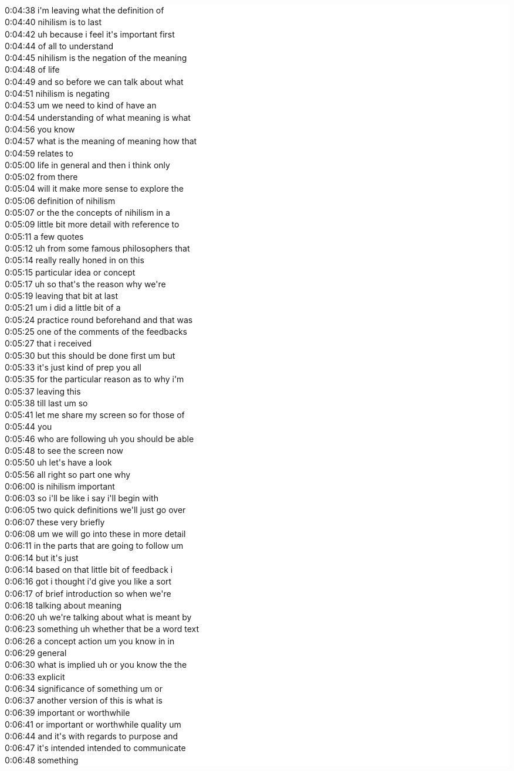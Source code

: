 <a onclick="modifyYTiframeseektime('278')">0:04:38</a> i'm leaving what the definition of  
<a onclick="modifyYTiframeseektime('280')">0:04:40</a> nihilism is to last  
<a onclick="modifyYTiframeseektime('282')">0:04:42</a> uh because i feel it's important first  
<a onclick="modifyYTiframeseektime('284')">0:04:44</a> of all to understand  
<a onclick="modifyYTiframeseektime('285')">0:04:45</a> nihilism is the negation of the meaning  
<a onclick="modifyYTiframeseektime('288')">0:04:48</a> of life  
<a onclick="modifyYTiframeseektime('289')">0:04:49</a> and so before we can talk about what  
<a onclick="modifyYTiframeseektime('291')">0:04:51</a> nihilism is negating  
<a onclick="modifyYTiframeseektime('293')">0:04:53</a> um we need to kind of have an  
<a onclick="modifyYTiframeseektime('294')">0:04:54</a> understanding of what meaning is what  
<a onclick="modifyYTiframeseektime('296')">0:04:56</a> you know  
<a onclick="modifyYTiframeseektime('297')">0:04:57</a> what is the meaning of meaning how that  
<a onclick="modifyYTiframeseektime('299')">0:04:59</a> relates to  
<a onclick="modifyYTiframeseektime('300')">0:05:00</a> life in general and then i think only  
<a onclick="modifyYTiframeseektime('302')">0:05:02</a> from there  
<a onclick="modifyYTiframeseektime('304')">0:05:04</a> will it make more sense to explore the  
<a onclick="modifyYTiframeseektime('306')">0:05:06</a> definition of nihilism  
<a onclick="modifyYTiframeseektime('307')">0:05:07</a> or the the concepts of nihilism in a  
<a onclick="modifyYTiframeseektime('309')">0:05:09</a> little bit more detail with reference to  
<a onclick="modifyYTiframeseektime('311')">0:05:11</a> a few quotes  
<a onclick="modifyYTiframeseektime('312')">0:05:12</a> uh from some famous philosophers that  
<a onclick="modifyYTiframeseektime('314')">0:05:14</a> really really honed in on this  
<a onclick="modifyYTiframeseektime('315')">0:05:15</a> particular idea or concept  
<a onclick="modifyYTiframeseektime('317')">0:05:17</a> uh so that's the reason why we're  
<a onclick="modifyYTiframeseektime('319')">0:05:19</a> leaving that bit at last  
<a onclick="modifyYTiframeseektime('321')">0:05:21</a> um i did a little bit of a  
<a onclick="modifyYTiframeseektime('324')">0:05:24</a> practice round beforehand and that was  
<a onclick="modifyYTiframeseektime('325')">0:05:25</a> one of the comments of the feedbacks  
<a onclick="modifyYTiframeseektime('327')">0:05:27</a> that i received  
<a onclick="modifyYTiframeseektime('330')">0:05:30</a> but this should be done first um but  
<a onclick="modifyYTiframeseektime('333')">0:05:33</a> it's just kind of prep you all  
<a onclick="modifyYTiframeseektime('335')">0:05:35</a> for the particular reason as to why i'm  
<a onclick="modifyYTiframeseektime('337')">0:05:37</a> leaving this  
<a onclick="modifyYTiframeseektime('338')">0:05:38</a> till last um so  
<a onclick="modifyYTiframeseektime('341')">0:05:41</a> let me share my screen so for those of  
<a onclick="modifyYTiframeseektime('344')">0:05:44</a> you  
<a onclick="modifyYTiframeseektime('346')">0:05:46</a> who are following uh you should be able  
<a onclick="modifyYTiframeseektime('348')">0:05:48</a> to see the screen now  
<a onclick="modifyYTiframeseektime('350')">0:05:50</a> uh let's have a look  
<a onclick="modifyYTiframeseektime('356')">0:05:56</a> all right so part one why  
<a onclick="modifyYTiframeseektime('360')">0:06:00</a> is nihilism important  
<a onclick="modifyYTiframeseektime('363')">0:06:03</a> so i'll be like i say i'll begin with  
<a onclick="modifyYTiframeseektime('365')">0:06:05</a> two quick definitions we'll just go over  
<a onclick="modifyYTiframeseektime('367')">0:06:07</a> these very briefly  
<a onclick="modifyYTiframeseektime('368')">0:06:08</a> um we will go into these in more detail  
<a onclick="modifyYTiframeseektime('371')">0:06:11</a> in the parts that are going to follow um  
<a onclick="modifyYTiframeseektime('374')">0:06:14</a> but it's just  
<a onclick="modifyYTiframeseektime('374')">0:06:14</a> based on that little bit of feedback i  
<a onclick="modifyYTiframeseektime('376')">0:06:16</a> got i thought i'd give you like a sort  
<a onclick="modifyYTiframeseektime('377')">0:06:17</a> of brief introduction so when we're  
<a onclick="modifyYTiframeseektime('378')">0:06:18</a> talking about meaning  
<a onclick="modifyYTiframeseektime('380')">0:06:20</a> uh we're talking about what is meant by  
<a onclick="modifyYTiframeseektime('383')">0:06:23</a> something uh whether that be a word text  
<a onclick="modifyYTiframeseektime('386')">0:06:26</a> a concept action um you know in in  
<a onclick="modifyYTiframeseektime('389')">0:06:29</a> general  
<a onclick="modifyYTiframeseektime('390')">0:06:30</a> what is implied uh or you know the the  
<a onclick="modifyYTiframeseektime('393')">0:06:33</a> explicit  
<a onclick="modifyYTiframeseektime('394')">0:06:34</a> significance of something um or  
<a onclick="modifyYTiframeseektime('397')">0:06:37</a> another version of this is what is  
<a onclick="modifyYTiframeseektime('399')">0:06:39</a> important or worthwhile  
<a onclick="modifyYTiframeseektime('401')">0:06:41</a> or important or worthwhile quality um  
<a onclick="modifyYTiframeseektime('404')">0:06:44</a> and it's with regards to purpose and  
<a onclick="modifyYTiframeseektime('407')">0:06:47</a> it's intended intended to communicate  
<a onclick="modifyYTiframeseektime('408')">0:06:48</a> something  